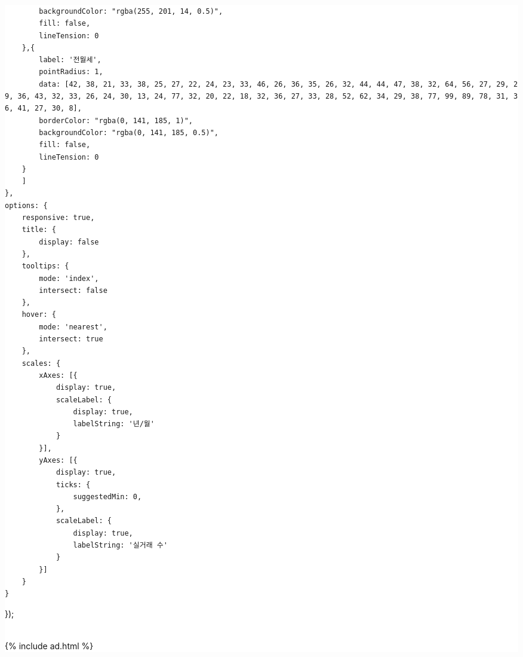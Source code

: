             backgroundColor: "rgba(255, 201, 14, 0.5)",
            fill: false,
            lineTension: 0
        },{
            label: '전월세',
            pointRadius: 1,
            data: [42, 38, 21, 33, 38, 25, 27, 22, 24, 23, 33, 46, 26, 36, 35, 26, 32, 44, 44, 47, 38, 32, 64, 56, 27, 29, 29, 36, 43, 32, 33, 26, 24, 30, 13, 24, 77, 32, 20, 22, 18, 32, 36, 27, 33, 28, 52, 62, 34, 29, 38, 77, 99, 89, 78, 31, 36, 41, 27, 30, 8],
            borderColor: "rgba(0, 141, 185, 1)",
            backgroundColor: "rgba(0, 141, 185, 0.5)",
            fill: false,
            lineTension: 0
        }
        ]
    },
    options: {
        responsive: true,
        title: {
            display: false
        },
        tooltips: {
            mode: 'index',
            intersect: false
        },
        hover: {
            mode: 'nearest',
            intersect: true
        },
        scales: {
            xAxes: [{
                display: true,
                scaleLabel: {
                    display: true,
                    labelString: '년/월'
                }
            }],
            yAxes: [{
                display: true,
                ticks: {
                    suggestedMin: 0,
                },
                scaleLabel: {
                    display: true,
                    labelString: '실거래 수'
                }
            }]
        }
    }
});

</script>


<br>
{% include ad.html %}
<br>

